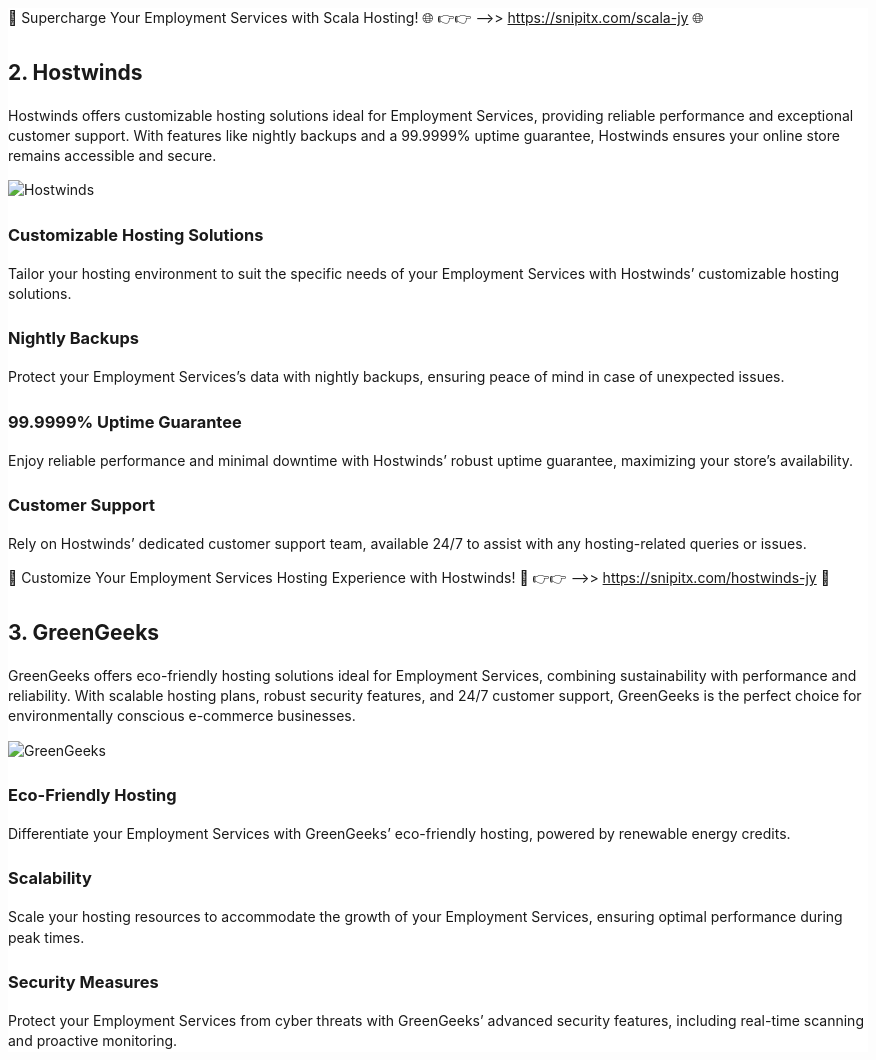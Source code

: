 🚀 Supercharge Your Employment Services with Scala Hosting! 🌐
👉👉 -->> https://snipitx.com/scala-jy 🌐

## 2. Hostwinds

Hostwinds offers customizable hosting solutions ideal for Employment Services, providing reliable performance and exceptional customer support. With features like nightly backups and a 99.9999% uptime guarantee, Hostwinds ensures your online store remains accessible and secure.

![Hostwinds](https://i.imgur.com/53aSNXx.jpeg "Hostwinds Hosting")

### Customizable Hosting Solutions
Tailor your hosting environment to suit the specific needs of your Employment Services with Hostwinds’ customizable hosting solutions.

### Nightly Backups
Protect your Employment Services’s data with nightly backups, ensuring peace of mind in case of unexpected issues.

### 99.9999% Uptime Guarantee
Enjoy reliable performance and minimal downtime with Hostwinds’ robust uptime guarantee, maximizing your store’s availability.

### Customer Support
Rely on Hostwinds’ dedicated customer support team, available 24/7 to assist with any hosting-related queries or issues.

🌟 Customize Your Employment Services Hosting Experience with Hostwinds! 🚀
👉👉 -->> https://snipitx.com/hostwinds-jy 🚀


## 3. GreenGeeks

GreenGeeks offers eco-friendly hosting solutions ideal for Employment Services, combining sustainability with performance and reliability. With scalable hosting plans, robust security features, and 24/7 customer support, GreenGeeks is the perfect choice for environmentally conscious e-commerce businesses.

![GreenGeeks](https://i.imgur.com/eEwuntu.jpg "GreenGeeks Hosting")

### Eco-Friendly Hosting
Differentiate your Employment Services with GreenGeeks’ eco-friendly hosting, powered by renewable energy credits.

### Scalability
Scale your hosting resources to accommodate the growth of your Employment Services, ensuring optimal performance during peak times.

### Security Measures
Protect your Employment Services from cyber threats with GreenGeeks’ advanced security features, including real-time scanning and proactive monitoring.
